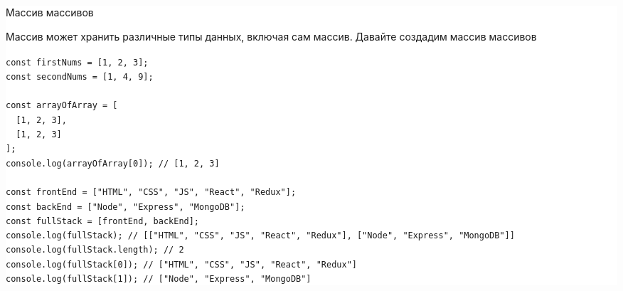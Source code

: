 
Массив массивов

Массив может хранить различные типы данных, включая сам массив. Давайте создадим массив массивов

```
const firstNums = [1, 2, 3];
const secondNums = [1, 4, 9];

const arrayOfArray = [
  [1, 2, 3],
  [1, 2, 3]
];
console.log(arrayOfArray[0]); // [1, 2, 3]

const frontEnd = ["HTML", "CSS", "JS", "React", "Redux"];
const backEnd = ["Node", "Express", "MongoDB"];
const fullStack = [frontEnd, backEnd];
console.log(fullStack); // [["HTML", "CSS", "JS", "React", "Redux"], ["Node", "Express", "MongoDB"]]
console.log(fullStack.length); // 2
console.log(fullStack[0]); // ["HTML", "CSS", "JS", "React", "Redux"]
console.log(fullStack[1]); // ["Node", "Express", "MongoDB"]
```


